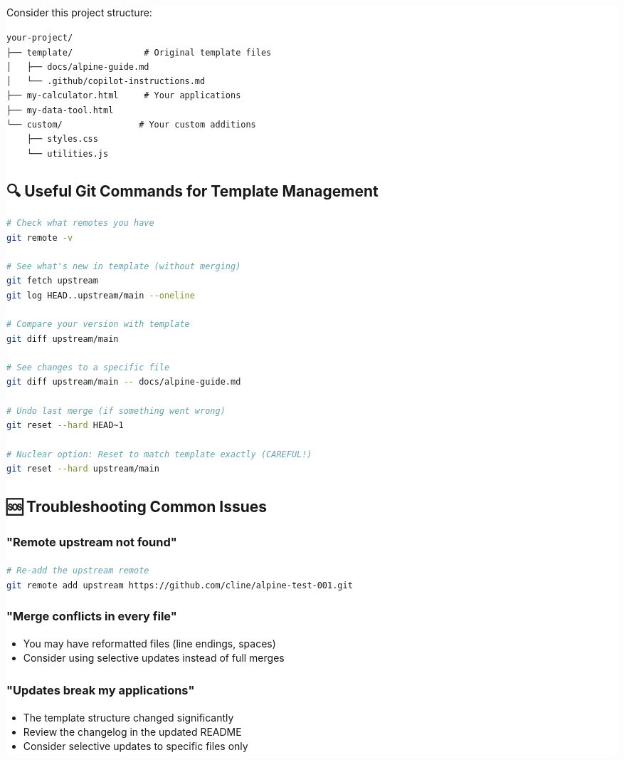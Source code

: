 Consider this project structure:
```
your-project/
├── template/              # Original template files
│   ├── docs/alpine-guide.md
│   └── .github/copilot-instructions.md
├── my-calculator.html     # Your applications  
├── my-data-tool.html
└── custom/               # Your custom additions
    ├── styles.css
    └── utilities.js
```

## 🔍 Useful Git Commands for Template Management

```bash
# Check what remotes you have
git remote -v

# See what's new in template (without merging)
git fetch upstream
git log HEAD..upstream/main --oneline

# Compare your version with template
git diff upstream/main

# See changes to a specific file
git diff upstream/main -- docs/alpine-guide.md

# Undo last merge (if something went wrong)
git reset --hard HEAD~1

# Nuclear option: Reset to match template exactly (CAREFUL!)
git reset --hard upstream/main
```

## 🆘 Troubleshooting Common Issues

### "Remote upstream not found"
```bash
# Re-add the upstream remote
git remote add upstream https://github.com/cline/alpine-test-001.git
```

### "Merge conflicts in every file"
- You may have reformatted files (line endings, spaces)
- Consider using selective updates instead of full merges

### "Updates break my applications"
- The template structure changed significantly
- Review the changelog in the updated README
- Consider selective updates to specific files only
